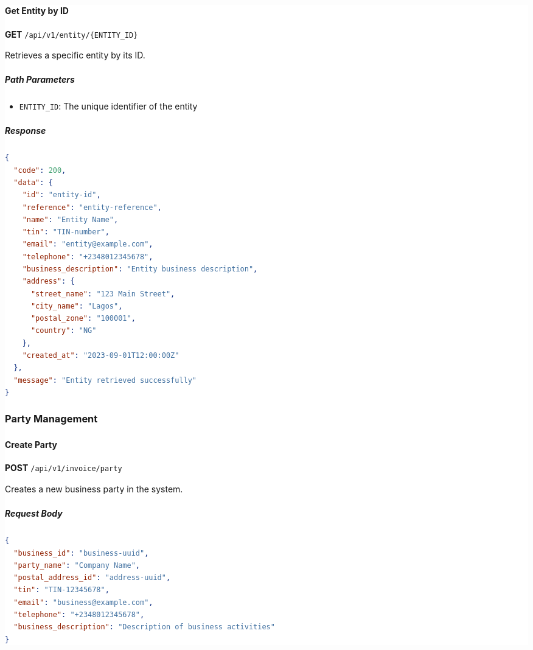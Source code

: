 #### Get Entity by ID

**GET** `/api/v1/entity/{ENTITY_ID}`

Retrieves a specific entity by its ID.

##### Path Parameters

- `ENTITY_ID`: The unique identifier of the entity

##### Response

```json
{
  "code": 200,
  "data": {
    "id": "entity-id",
    "reference": "entity-reference",
    "name": "Entity Name",
    "tin": "TIN-number",
    "email": "entity@example.com",
    "telephone": "+2348012345678",
    "business_description": "Entity business description",
    "address": {
      "street_name": "123 Main Street",
      "city_name": "Lagos",
      "postal_zone": "100001",
      "country": "NG"
    },
    "created_at": "2023-09-01T12:00:00Z"
  },
  "message": "Entity retrieved successfully"
}
```

### Party Management

#### Create Party

**POST** `/api/v1/invoice/party`

Creates a new business party in the system.

##### Request Body

```json
{
  "business_id": "business-uuid",
  "party_name": "Company Name",
  "postal_address_id": "address-uuid",
  "tin": "TIN-12345678",
  "email": "business@example.com",
  "telephone": "+2348012345678",
  "business_description": "Description of business activities"
}
```
